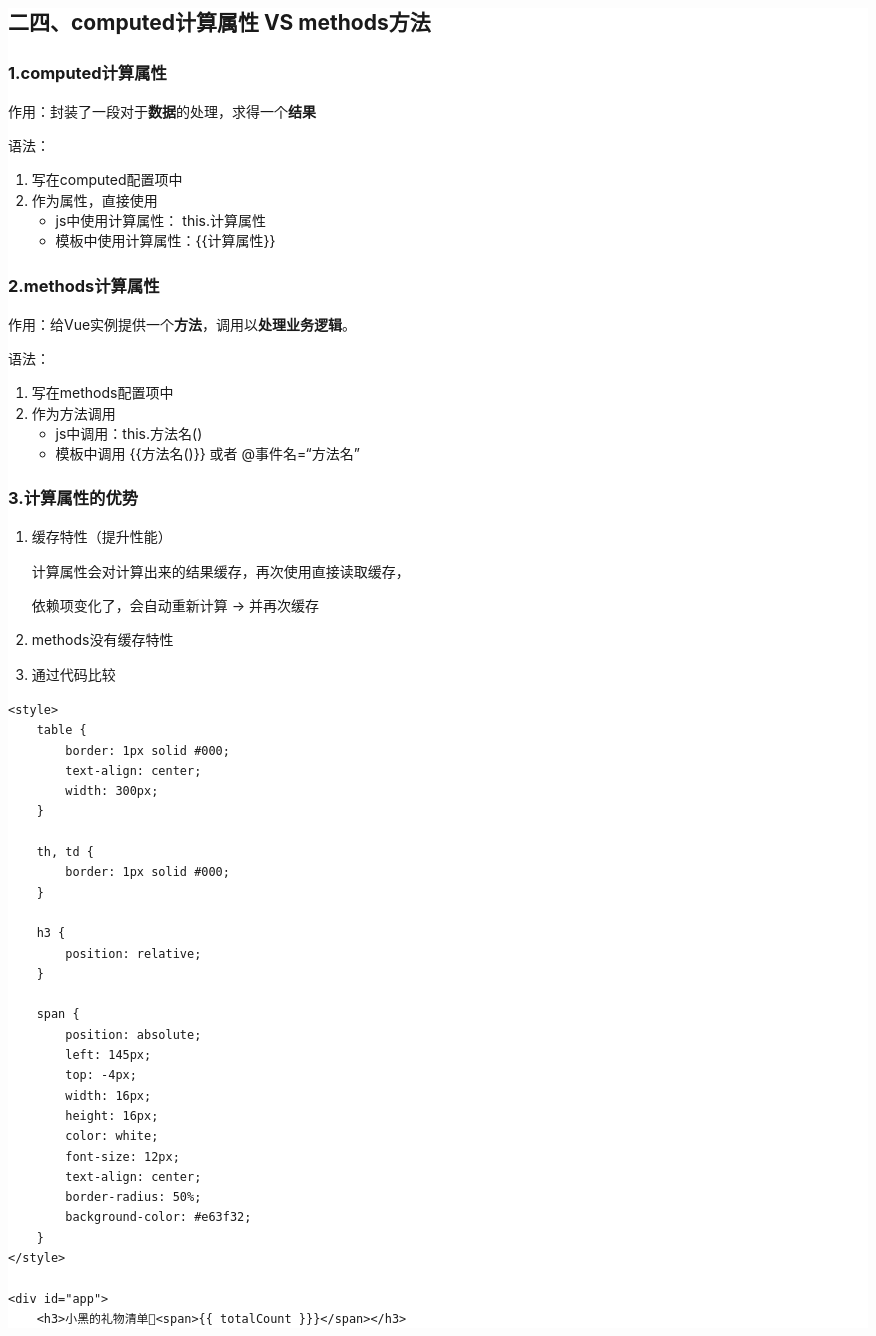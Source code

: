 ## 二四、computed计算属性 VS methods方法

### 1.computed计算属性

作用：封装了一段对于**数据**的处理，求得一个**结果**

语法：

1. 写在computed配置项中
2. 作为属性，直接使用
   - js中使用计算属性： this.计算属性
   - 模板中使用计算属性：{{计算属性}}

### 2.methods计算属性

作用：给Vue实例提供一个**方法**，调用以**处理业务逻辑**。

语法：
1. 写在methods配置项中
2. 作为方法调用
    - js中调用：this.方法名()
    - 模板中调用 {{方法名()}} 或者 @事件名=“方法名”

### 3.计算属性的优势

1. 缓存特性（提升性能）

   计算属性会对计算出来的结果缓存，再次使用直接读取缓存，

   依赖项变化了，会自动重新计算 → 并再次缓存

2. methods没有缓存特性

3. 通过代码比较

```vue
<style>
    table {
        border: 1px solid #000;
        text-align: center;
        width: 300px;
    }

    th, td {
        border: 1px solid #000;
    }

    h3 {
        position: relative;
    }

    span {
        position: absolute;
        left: 145px;
        top: -4px;
        width: 16px;
        height: 16px;
        color: white;
        font-size: 12px;
        text-align: center;
        border-radius: 50%;
        background-color: #e63f32;
    }
</style>

<div id="app">
    <h3>小黑的礼物清单🛒<span>{{ totalCount }}}</span></h3>
```
